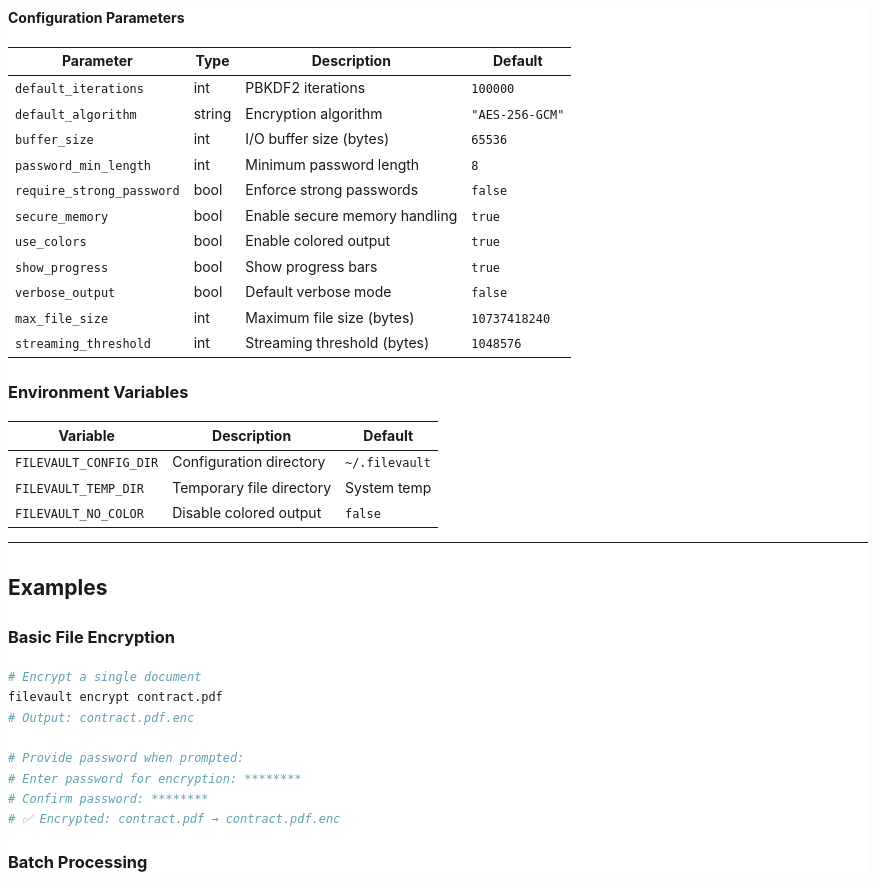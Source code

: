 #### Configuration Parameters

| Parameter | Type | Description | Default |
|-----------|------|-------------|---------|
| `default_iterations` | int | PBKDF2 iterations | `100000` |
| `default_algorithm` | string | Encryption algorithm | `"AES-256-GCM"` |
| `buffer_size` | int | I/O buffer size (bytes) | `65536` |
| `password_min_length` | int | Minimum password length | `8` |
| `require_strong_password` | bool | Enforce strong passwords | `false` |
| `secure_memory` | bool | Enable secure memory handling | `true` |
| `use_colors` | bool | Enable colored output | `true` |
| `show_progress` | bool | Show progress bars | `true` |
| `verbose_output` | bool | Default verbose mode | `false` |
| `max_file_size` | int | Maximum file size (bytes) | `10737418240` |
| `streaming_threshold` | int | Streaming threshold (bytes) | `1048576` |

### Environment Variables

| Variable | Description | Default |
|----------|-------------|---------|
| `FILEVAULT_CONFIG_DIR` | Configuration directory | `~/.filevault` |
| `FILEVAULT_TEMP_DIR` | Temporary file directory | System temp |
| `FILEVAULT_NO_COLOR` | Disable colored output | `false` |

---

## Examples

### Basic File Encryption

```bash
# Encrypt a single document
filevault encrypt contract.pdf
# Output: contract.pdf.enc

# Provide password when prompted:
# Enter password for encryption: ********
# Confirm password: ********
# ✅ Encrypted: contract.pdf → contract.pdf.enc
```

### Batch Processing
